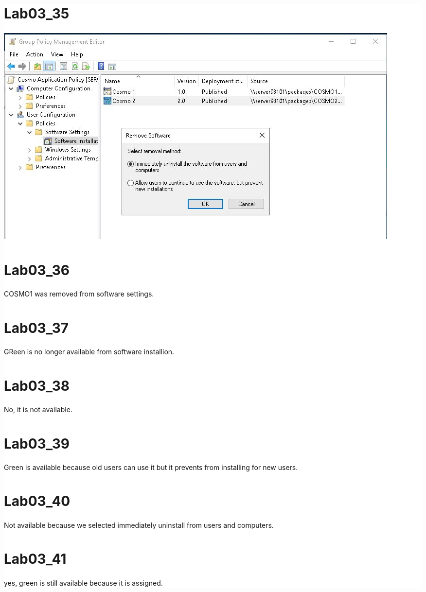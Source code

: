 # Lab03_35
![image](https://github.com/pari0134/CST8242_Pari0134/blob/main/Lab3-report/35.JPG)

# Lab03_36
COSMO1 was removed from software settings.

# Lab03_37
GReen is no longer available from software installion.

# Lab03_38
No, it is not available.

# Lab03_39
Green is available because old users can use it but  it prevents from installing for new users.

# Lab03_40
Not available because we selected immediately uninstall from users and computers.

# Lab03_41
yes, green is still available because it is assigned.



